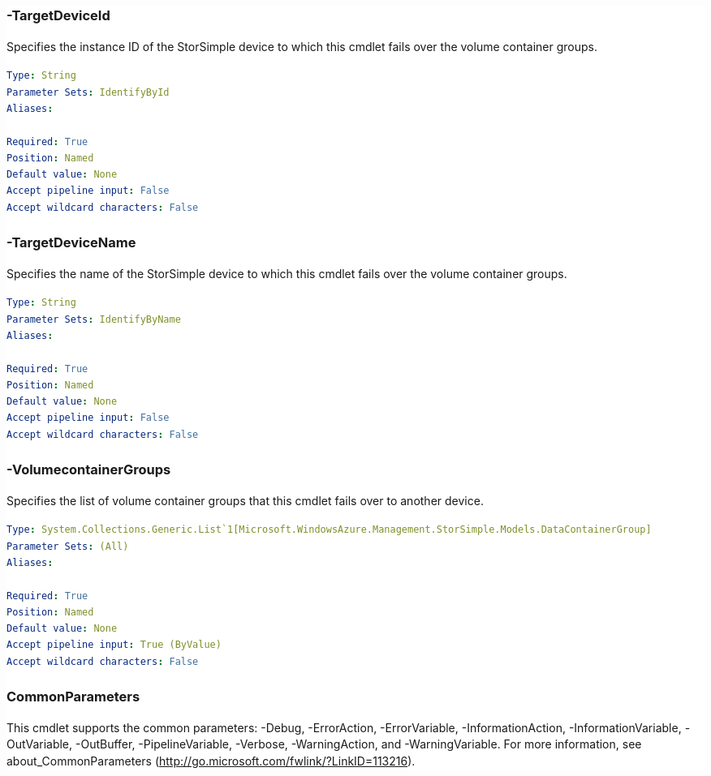### -TargetDeviceId
Specifies the instance ID of the StorSimple device to which this cmdlet fails over the volume container groups.

```yaml
Type: String
Parameter Sets: IdentifyById
Aliases: 

Required: True
Position: Named
Default value: None
Accept pipeline input: False
Accept wildcard characters: False
```

### -TargetDeviceName
Specifies the name of the StorSimple device to which this cmdlet fails over the volume container groups.

```yaml
Type: String
Parameter Sets: IdentifyByName
Aliases: 

Required: True
Position: Named
Default value: None
Accept pipeline input: False
Accept wildcard characters: False
```

### -VolumecontainerGroups
Specifies the list of volume container groups that this cmdlet fails over to another device.

```yaml
Type: System.Collections.Generic.List`1[Microsoft.WindowsAzure.Management.StorSimple.Models.DataContainerGroup]
Parameter Sets: (All)
Aliases: 

Required: True
Position: Named
Default value: None
Accept pipeline input: True (ByValue)
Accept wildcard characters: False
```

### CommonParameters
This cmdlet supports the common parameters: -Debug, -ErrorAction, -ErrorVariable, -InformationAction, -InformationVariable, -OutVariable, -OutBuffer, -PipelineVariable, -Verbose, -WarningAction, and -WarningVariable. For more information, see about_CommonParameters (http://go.microsoft.com/fwlink/?LinkID=113216).

